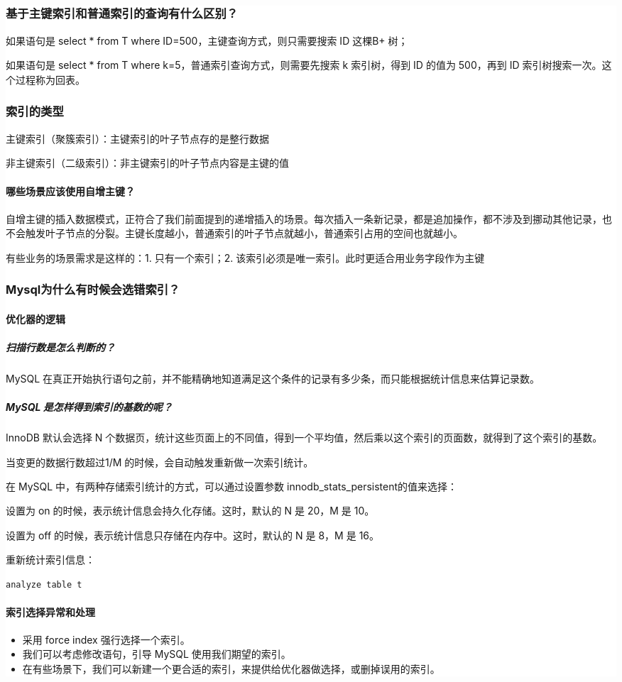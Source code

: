 ### 基于主键索引和普通索引的查询有什么区别？
如果语句是 select * from T where ID=500，主键查询方式，则只需要搜索 ID 这棵B+ 树；

如果语句是 select * from T where k=5，普通索引查询方式，则需要先搜索 k 索引树，得到 ID 的值为 500，再到 ID 索引树搜索一次。这个过程称为回表。

### 索引的类型
主键索引（聚簇索引）：主键索引的叶子节点存的是整行数据

非主键索引（二级索引）：非主键索引的叶子节点内容是主键的值

#### 哪些场景应该使用自增主键？
自增主键的插入数据模式，正符合了我们前面提到的递增插入的场景。每次插入一条新记录，都是追加操作，都不涉及到挪动其他记录，也不会触发叶子节点的分裂。主键长度越小，普通索引的叶子节点就越小，普通索引占用的空间也就越小。

有些业务的场景需求是这样的：1. 只有一个索引；2. 该索引必须是唯一索引。此时更适合用业务字段作为主键

### Mysql为什么有时候会选错索引？
#### 优化器的逻辑
##### 扫描行数是怎么判断的？

MySQL 在真正开始执行语句之前，并不能精确地知道满足这个条件的记录有多少条，而只能根据统计信息来估算记录数。
##### MySQL 是怎样得到索引的基数的呢？
InnoDB 默认会选择 N 个数据页，统计这些页面上的不同值，得到一个平均值，然后乘以这个索引的页面数，就得到了这个索引的基数。

当变更的数据行数超过1/M 的时候，会自动触发重新做一次索引统计。

在 MySQL 中，有两种存储索引统计的方式，可以通过设置参数 innodb_stats_persistent的值来选择：

设置为 on 的时候，表示统计信息会持久化存储。这时，默认的 N 是 20，M 是 10。

设置为 off 的时候，表示统计信息只存储在内存中。这时，默认的 N 是 8，M 是 16。

重新统计索引信息：
```
analyze table t
```

#### 索引选择异常和处理
* 采用 force index 强行选择一个索引。
* 我们可以考虑修改语句，引导 MySQL 使用我们期望的索引。
* 在有些场景下，我们可以新建一个更合适的索引，来提供给优化器做选择，或删掉误用的索引。
